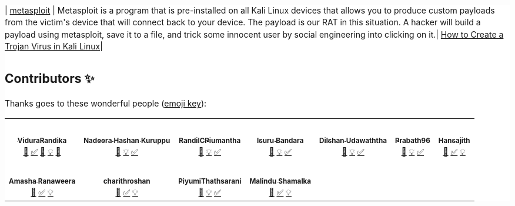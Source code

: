 | [metasploit](https://www.metasploit.com/) | Metasploit is a program that is pre-installed on all Kali Linux devices that allows you to produce custom payloads from the victim's device that will connect back to your device. The payload is our RAT in this situation. A hacker will build a payload using metasploit, save it to a file, and trick some innocent user by social engineering into clicking on it.| [How to Create a Trojan Virus in Kali Linux](https://livelinuxusb.com/create-trojan-virus-kali-linux/)|


## Contributors ✨

Thanks goes to these wonderful people ([emoji key](https://allcontributors.org/docs/en/emoji-key)):




<table>
  <tr>
    <td align="center"><a href="https://github.com/ViduraRandika"><img src="https://avatars2.githubusercontent.com/u/56796456?v=4" width="100px;" alt=""/><br /><sub><b>ViduraRandika</b></sub></a><br /><a href="https://github.com/ViduraRandika/Top-Ethical-Hacking-Resources/commits?author=ViduraRandika" title="Documentation">📖</a> <a href="#tutorial-ViduraRandika" title="Tutorials">✅</a> <a href="https://github.com/ViduraRandika/Top-Ethical-Hacking-Resources/pulls?q=is%3Apr+reviewed-by%3AViduraRandika" title="Reviewed Pull Requests">👀</a> <a href="#example-ViduraRandika" title="Examples">💡</a> <a href="#ideas-ViduraRandika" title="Ideas, Planning, & Feedback">🤔</a></td>
    <td align="center"><a href="https://github.com/lucifer955"><img src="https://avatars2.githubusercontent.com/u/37404014?v=4" width="100px;" alt=""/><br /><sub><b>Nadeera Hashan Kuruppu</b></sub></a><br /><a href="https://github.com/ViduraRandika/Top-Ethical-Hacking-Resources/commits?author=lucifer955" title="Documentation">📖</a> <a href="#example-lucifer955" title="Examples">💡</a> <a href="#tutorial-lucifer955" title="Tutorials">✅</a></td>
    <td align="center"><a href="https://github.com/RandilCPiumantha"><img src="https://avatars1.githubusercontent.com/u/56807975?v=4" width="100px;" alt=""/><br /><sub><b>RandilCPiumantha</b></sub></a><br /><a href="https://github.com/ViduraRandika/Top-Ethical-Hacking-Resources/commits?author=RandilCPiumantha" title="Documentation">📖</a> <a href="#example-RandilCPiumantha" title="Examples">💡</a> <a href="#tutorial-RandilCPiumantha" title="Tutorials">✅</a></td>
    <td align="center"><a href="https://github.com/Achiraisuru"><img src="https://avatars1.githubusercontent.com/u/55431705?v=4" width="100px;" alt=""/><br /><sub><b>Isuru Bandara</b></sub></a><br /><a href="https://github.com/ViduraRandika/Top-Ethical-Hacking-Resources/commits?author=Achiraisuru" title="Documentation">📖</a> <a href="#example-Achiraisuru" title="Examples">💡</a> <a href="#tutorial-Achiraisuru" title="Tutorials">✅</a></td>
    <td align="center"><a href="https://github.com/DilshanUdawaththa"><img src="https://avatars2.githubusercontent.com/u/37608891?v=4" width="100px;" alt=""/><br /><sub><b>Dilshan Udawaththa</b></sub></a><br /><a href="https://github.com/ViduraRandika/Top-Ethical-Hacking-Resources/commits?author=DilshanUdawaththa" title="Documentation">📖</a> <a href="#example-DilshanUdawaththa" title="Examples">💡</a> <a href="#tutorial-DilshanUdawaththa" title="Tutorials">✅</a></td>
    <td align="center"><a href="https://github.com/Prabath03Dot"><img src="https://avatars1.githubusercontent.com/u/48862955?v=4" width="100px;" alt=""/><br /><sub><b>Prabath96</b></sub></a><br /><a href="https://github.com/ViduraRandika/Top-Ethical-Hacking-Resources/commits?author=Prabath03Dot" title="Documentation">📖</a> <a href="#example-Prabath03Dot" title="Examples">💡</a> <a href="#tutorial-Prabath03Dot" title="Tutorials">✅</a></td>
    <td align="center"><a href="https://github.com/Hansajith98"><img src="https://avatars3.githubusercontent.com/u/54827047?v=4" width="100px;" alt=""/><br /><sub><b>Hansajith</b></sub></a><br /><a href="https://github.com/ViduraRandika/Top-Ethical-Hacking-Resources/commits?author=Hansajith98" title="Documentation">📖</a> <a href="#tutorial-Hansajith98" title="Tutorials">✅</a> <a href="#example-Hansajith98" title="Examples">💡</a></td>
  </tr>
  <tr>
    <td align="center"><a href="https://github.com/amaRanaweera"><img src="https://avatars1.githubusercontent.com/u/73416084?v=4" width="100px;" alt=""/><br /><sub><b>Amasha Ranaweera</b></sub></a><br /><a href="https://github.com/ViduraRandika/Top-Ethical-Hacking-Resources/commits?author=amaRanaweera" title="Documentation">📖</a> <a href="#tutorial-amaRanaweera" title="Tutorials">✅</a> <a href="#example-amaRanaweera" title="Examples">💡</a></td>
    <td align="center"><a href="https://github.com/charithroshan"><img src="https://avatars2.githubusercontent.com/u/43004672?v=4" width="100px;" alt=""/><br /><sub><b>charithroshan</b></sub></a><br /><a href="https://github.com/ViduraRandika/Top-Ethical-Hacking-Resources/commits?author=charithroshan" title="Documentation">📖</a> <a href="#tutorial-charithroshan" title="Tutorials">✅</a> <a href="#example-charithroshan" title="Examples">💡</a></td>
    <td align="center"><a href="https://github.com/PiyumiThathsarani"><img src="https://avatars1.githubusercontent.com/u/58032088?v=4" width="100px;" alt=""/><br /><sub><b>PiyumiThathsarani</b></sub></a><br /><a href="https://github.com/ViduraRandika/Top-Ethical-Hacking-Resources/commits?author=PiyumiThathsarani" title="Documentation">📖</a> <a href="#example-PiyumiThathsarani" title="Examples">💡</a> <a href="#tutorial-PiyumiThathsarani" title="Tutorials">✅</a></td>
    <td align="center"><a href="https://github.com/MS14-dev"><img src="https://avatars1.githubusercontent.com/u/54228656?v=4" width="100px;" alt=""/><br /><sub><b>Malindu Shamalka</b></sub></a><br /><a href="https://github.com/ViduraRandika/Top-Ethical-Hacking-Resources/commits?author=MS14-dev" title="Documentation">📖</a> <a href="#tutorial-MS14-dev" title="Tutorials">✅</a> <a href="#example-MS14-dev" title="Examples">💡</a></td>